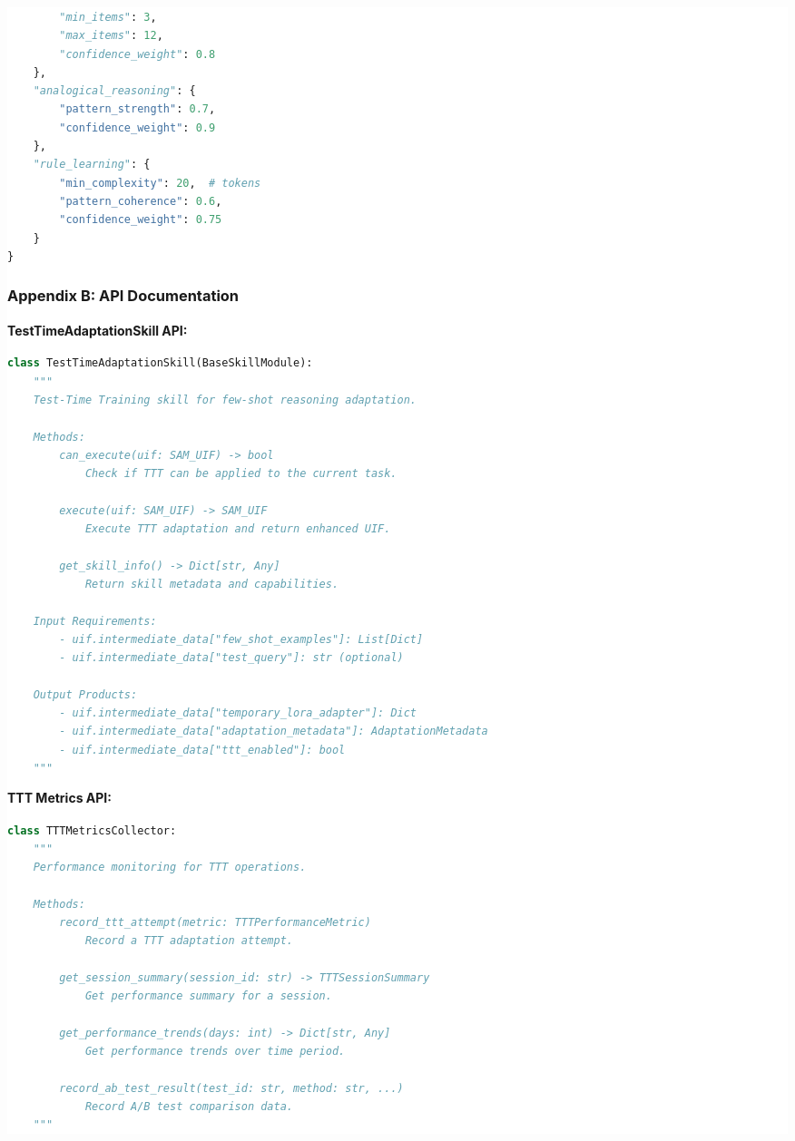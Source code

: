 ```python
        "min_items": 3,
        "max_items": 12,
        "confidence_weight": 0.8
    },
    "analogical_reasoning": {
        "pattern_strength": 0.7,
        "confidence_weight": 0.9
    },
    "rule_learning": {
        "min_complexity": 20,  # tokens
        "pattern_coherence": 0.6,
        "confidence_weight": 0.75
    }
}
```

### Appendix B: API Documentation

**TestTimeAdaptationSkill API:**
```python
class TestTimeAdaptationSkill(BaseSkillModule):
    """
    Test-Time Training skill for few-shot reasoning adaptation.

    Methods:
        can_execute(uif: SAM_UIF) -> bool
            Check if TTT can be applied to the current task.

        execute(uif: SAM_UIF) -> SAM_UIF
            Execute TTT adaptation and return enhanced UIF.

        get_skill_info() -> Dict[str, Any]
            Return skill metadata and capabilities.

    Input Requirements:
        - uif.intermediate_data["few_shot_examples"]: List[Dict]
        - uif.intermediate_data["test_query"]: str (optional)

    Output Products:
        - uif.intermediate_data["temporary_lora_adapter"]: Dict
        - uif.intermediate_data["adaptation_metadata"]: AdaptationMetadata
        - uif.intermediate_data["ttt_enabled"]: bool
    """
```

**TTT Metrics API:**
```python
class TTTMetricsCollector:
    """
    Performance monitoring for TTT operations.

    Methods:
        record_ttt_attempt(metric: TTTPerformanceMetric)
            Record a TTT adaptation attempt.

        get_session_summary(session_id: str) -> TTTSessionSummary
            Get performance summary for a session.

        get_performance_trends(days: int) -> Dict[str, Any]
            Get performance trends over time period.

        record_ab_test_result(test_id: str, method: str, ...)
            Record A/B test comparison data.
    """
```